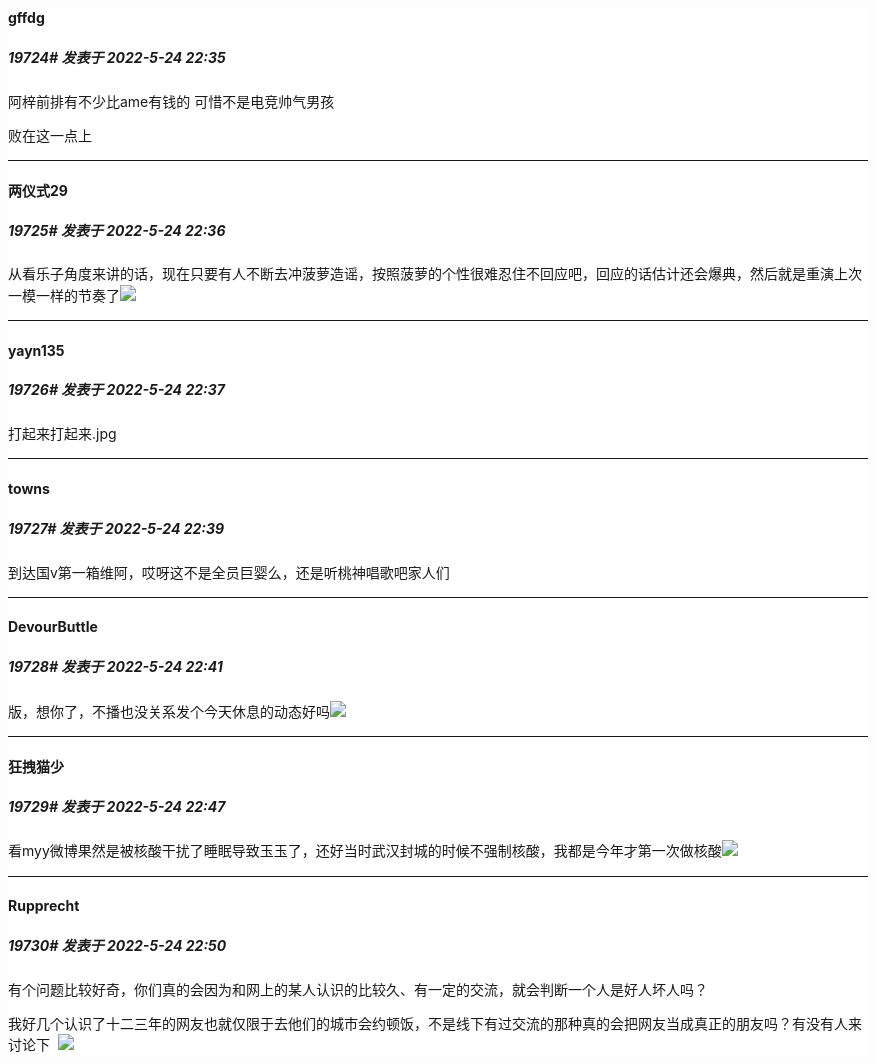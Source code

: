 ####  gffdg  
##### 19724#       发表于 2022-5-24 22:35

阿梓前排有不少比ame有钱的 可惜不是电竞帅气男孩

败在这一点上

*****

####  两仪式29  
##### 19725#       发表于 2022-5-24 22:36

从看乐子角度来讲的话，现在只要有人不断去冲菠萝造谣，按照菠萝的个性很难忍住不回应吧，回应的话估计还会爆典，然后就是重演上次一模一样的节奏了<img src="https://static.saraba1st.com/image/smiley/face2017/009.gif" referrerpolicy="no-referrer">

*****

####  yayn135  
##### 19726#       发表于 2022-5-24 22:37

打起来打起来.jpg

*****

####  towns  
##### 19727#       发表于 2022-5-24 22:39

到达国v第一箱维阿，哎呀这不是全员巨婴么，还是听桃神唱歌吧家人们

*****

####  DevourButtle  
##### 19728#       发表于 2022-5-24 22:41

版，想你了，不播也没关系发个今天休息的动态好吗<img src="https://static.saraba1st.com/image/smiley/face2017/135.png" referrerpolicy="no-referrer">



*****

####  狂拽猫少  
##### 19729#       发表于 2022-5-24 22:47

看myy微博果然是被核酸干扰了睡眠导致玉玉了，还好当时武汉封城的时候不强制核酸，我都是今年才第一次做核酸<img src="https://static.saraba1st.com/image/smiley/face2017/067.png" referrerpolicy="no-referrer">

*****

####  Rupprecht  
##### 19730#       发表于 2022-5-24 22:50

有个问题比较好奇，你们真的会因为和网上的某人认识的比较久、有一定的交流，就会判断一个人是好人坏人吗？

我好几个认识了十二三年的网友也就仅限于去他们的城市会约顿饭，不是线下有过交流的那种真的会把网友当成真正的朋友吗？有没有人来讨论下  <img src="https://static.saraba1st.com/image/smiley/face2017/009.gif" referrerpolicy="no-referrer">
